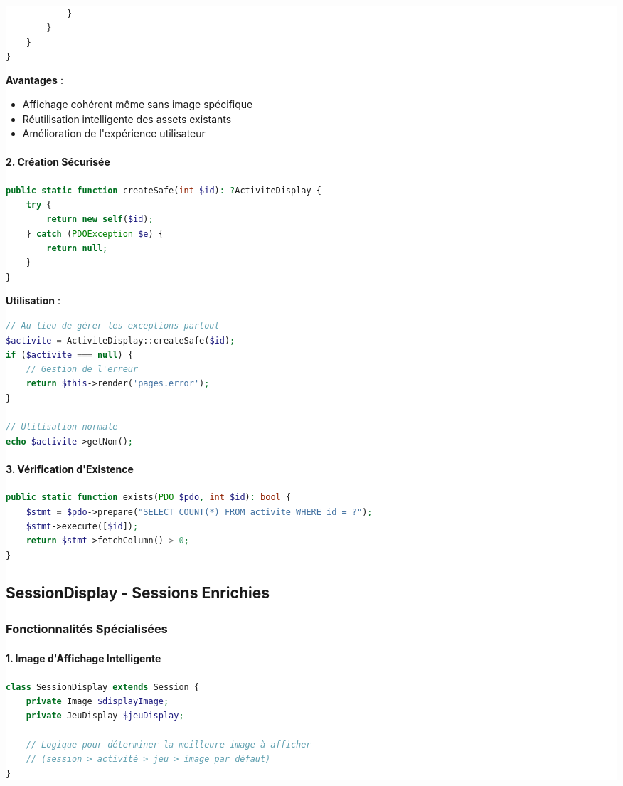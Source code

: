 ```php
            }
        }
    }
}
```

**Avantages** :
- Affichage cohérent même sans image spécifique
- Réutilisation intelligente des assets existants
- Amélioration de l'expérience utilisateur

#### 2. **Création Sécurisée**
```php
public static function createSafe(int $id): ?ActiviteDisplay {
    try {
        return new self($id);
    } catch (PDOException $e) {
        return null;
    }
}
```

**Utilisation** :
```php
// Au lieu de gérer les exceptions partout
$activite = ActiviteDisplay::createSafe($id);
if ($activite === null) {
    // Gestion de l'erreur
    return $this->render('pages.error');
}

// Utilisation normale
echo $activite->getNom();
```

#### 3. **Vérification d'Existence**
```php
public static function exists(PDO $pdo, int $id): bool {
    $stmt = $pdo->prepare("SELECT COUNT(*) FROM activite WHERE id = ?");
    $stmt->execute([$id]);
    return $stmt->fetchColumn() > 0;
}
```

## SessionDisplay - Sessions Enrichies

### Fonctionnalités Spécialisées

#### 1. **Image d'Affichage Intelligente**
```php
class SessionDisplay extends Session {
    private Image $displayImage;
    private JeuDisplay $jeuDisplay;
    
    // Logique pour déterminer la meilleure image à afficher
    // (session > activité > jeu > image par défaut)
}
```
